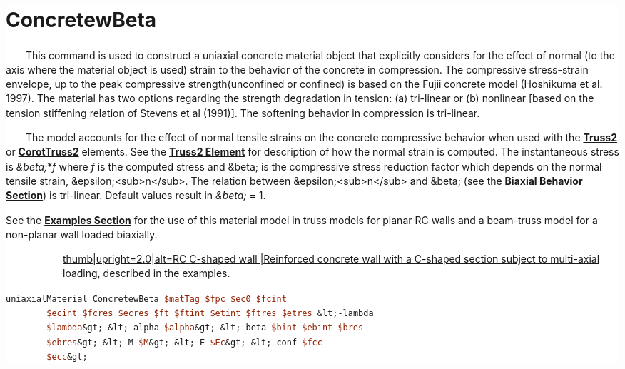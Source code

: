 # ConcretewBeta

<p>&emsp;&emsp;This command is used to construct a uniaxial
concrete material object that explicitly considers for the effect of
normal (to the axis where the material object is used) strain to the
behavior of the concrete in compression. The compressive stress-strain
envelope, up to the peak compressive strength(unconfined or confined) is
based on the Fujii concrete model (Hoshikuma et al. 1997). The material
has two options regarding the strength degradation in tension: (a)
tri-linear or (b) nonlinear [based on the tension stiffening relation of
Stevens et al (1991)]. The softening behavior in compression is
tri-linear.</p>
<p>&emsp;&emsp;The model accounts for the effect of normal
tensile strains on the concrete compressive behavior when used with the
<strong><a href="Truss2_Element" title="wikilink"> Truss2</a></strong>
or <strong><a href="CorotTruss2_Element" title="wikilink">
CorotTruss2</a></strong> elements. See the <strong><a
href="Truss2_Element" title="wikilink"> Truss2 Element</a></strong> for
description of how the normal strain is computed. The instantaneous
stress is <em>&amp;beta;</em>*<em>f</em> where <em>f</em> is the
computed stress and &amp;beta; is the compressive stress reduction
factor which depends on the normal tensile strain,
&amp;epsilon;&lt;sub&gt;n&lt;/sub&gt;. The relation between
&amp;epsilon;&lt;sub&gt;n&lt;/sub&gt; and &amp;beta; (see the <strong><a
href="#Biaxial_Behavior" title="wikilink">Biaxial Behavior
Section</a></strong>) is tri-linear. Default values result in
<em>&amp;beta;</em> = 1.</p>
<p>See the <strong><a href="#Examples" title="wikilink">Examples
Section</a></strong> for the use of this material model in truss models
for planar RC walls and a beam-truss model for a non-planar wall loaded
biaxially.</p>
<dl>
<dt></dt>
<dd>
<dl>
<dt></dt>
<dd>
<a href="File:BeyerTUB_point770.jpg"
title="wikilink">thumb|upright=2.0|alt=RC C-shaped wall |Reinforced
concrete wall with a C-shaped section subject to multi-axial loading,
described in <a href="#Examples" title="wikilink">the examples</a>.</a>
</dd>
</dl>
</dd>
</dl>

```tcl
uniaxialMaterial ConcretewBeta $matTag $fpc $ec0 $fcint
        $ecint $fcres $ecres $ft $ftint $etint $ftres $etres &lt;-lambda
        $lambda&gt; &lt;-alpha $alpha&gt; &lt;-beta $bint $ebint $bres
        $ebres&gt; &lt;-M $M&gt; &lt;-E $Ec&gt; &lt;-conf $fcc
        $ecc&gt;
```
